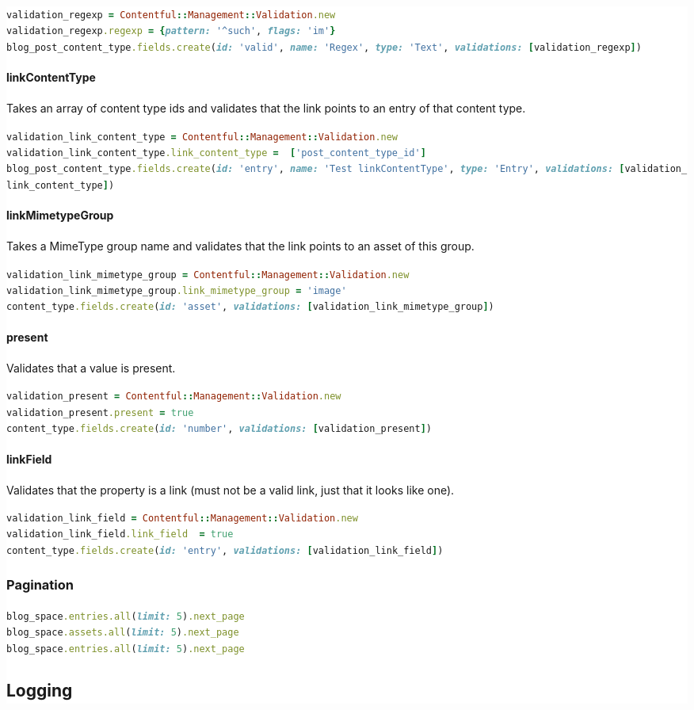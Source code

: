 ```ruby
validation_regexp = Contentful::Management::Validation.new
validation_regexp.regexp = {pattern: '^such', flags: 'im'}
blog_post_content_type.fields.create(id: 'valid', name: 'Regex', type: 'Text', validations: [validation_regexp])
```

#### linkContentType

Takes an array of content type ids and validates that the link points to an entry of that content type.

```ruby
validation_link_content_type = Contentful::Management::Validation.new
validation_link_content_type.link_content_type =  ['post_content_type_id']
blog_post_content_type.fields.create(id: 'entry', name: 'Test linkContentType', type: 'Entry', validations: [validation_link_content_type])
```

#### linkMimetypeGroup

Takes a MimeType group name and validates that the link points to an asset of this group.

```ruby
validation_link_mimetype_group = Contentful::Management::Validation.new
validation_link_mimetype_group.link_mimetype_group = 'image'
content_type.fields.create(id: 'asset', validations: [validation_link_mimetype_group])
```

#### present

Validates that a value is present.

```ruby
validation_present = Contentful::Management::Validation.new
validation_present.present = true
content_type.fields.create(id: 'number', validations: [validation_present])
```

#### linkField

Validates that the property is a link (must not be a valid link, just that it looks like one).

```ruby
validation_link_field = Contentful::Management::Validation.new
validation_link_field.link_field  = true
content_type.fields.create(id: 'entry', validations: [validation_link_field])
```

### Pagination

```ruby
blog_space.entries.all(limit: 5).next_page
blog_space.assets.all(limit: 5).next_page
blog_space.entries.all(limit: 5).next_page
``` 

## Logging
